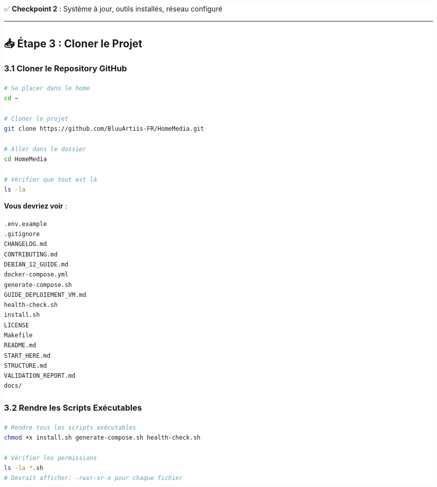 ✅ **Checkpoint 2** : Système à jour, outils installés, réseau configuré

---

## 📥 Étape 3 : Cloner le Projet

### 3.1 Cloner le Repository GitHub

```bash
# Se placer dans le home
cd ~

# Cloner le projet
git clone https://github.com/BluuArtiis-FR/HomeMedia.git

# Aller dans le dossier
cd HomeMedia

# Vérifier que tout est là
ls -la
```

**Vous devriez voir** :
```
.env.example
.gitignore
CHANGELOG.md
CONTRIBUTING.md
DEBIAN_12_GUIDE.md
docker-compose.yml
generate-compose.sh
GUIDE_DEPLOIEMENT_VM.md
health-check.sh
install.sh
LICENSE
Makefile
README.md
START_HERE.md
STRUCTURE.md
VALIDATION_REPORT.md
docs/
```

### 3.2 Rendre les Scripts Exécutables

```bash
# Rendre tous les scripts exécutables
chmod +x install.sh generate-compose.sh health-check.sh

# Vérifier les permissions
ls -la *.sh
# Devrait afficher: -rwxr-xr-x pour chaque fichier
```
